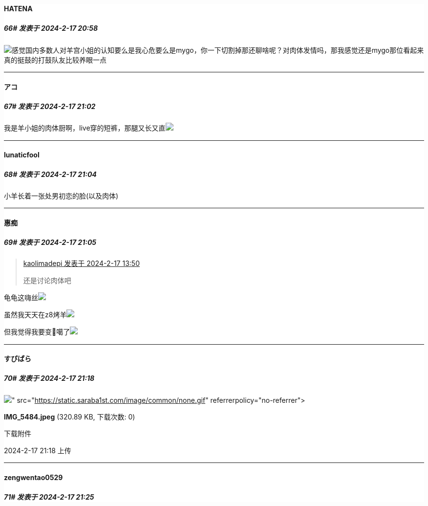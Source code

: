 ####  HATENA  
##### 66#       发表于 2024-2-17 20:58

<img src="https://static.saraba1st.com/image/smiley/face2017/067.png" referrerpolicy="no-referrer">感觉国内多数人对羊宫小姐的认知要么是我心危要么是mygo，你一下切割掉那还聊啥呢？对肉体发情吗，那我感觉还是mygo那位看起来真的挺鼓的打鼓队友比较养眼一点

*****

####  アコ  
##### 67#       发表于 2024-2-17 21:02

我是羊小姐的肉体厨啊，live穿的短裤，那腿又长又直<img src="https://static.saraba1st.com/image/smiley/face2017/045.png" referrerpolicy="no-referrer">

*****

####  lunaticfool  
##### 68#       发表于 2024-2-17 21:04

小羊长着一张处男初恋的脸(以及肉体)


*****

####  惠痴  
##### 69#       发表于 2024-2-17 21:05

<blockquote><a href="httphttps://bbs.saraba1st.com/2b/forum.php?mod=redirect&amp;goto=findpost&amp;pid=63979687&amp;ptid=2170136" target="_blank">kaolimadepi 发表于 2024-2-17 13:50</a>

还是讨论肉体吧</blockquote>
龟龟这嗨丝<img src="https://static.saraba1st.com/image/smiley/face2017/080.png" referrerpolicy="no-referrer">

虽然我天天在z8烤羊<img src="https://static.saraba1st.com/image/smiley/face2017/080.png" referrerpolicy="no-referrer">

但我觉得我要变🐏噶了<img src="https://static.saraba1st.com/image/smiley/face2017/080.png" referrerpolicy="no-referrer">


*****

####  すぴぱら  
##### 70#       发表于 2024-2-17 21:18

<img src="https://img.saraba1st.com/forum/202402/17/211800xo0z8av2vmgr0r0o.jpeg" referrerpolicy="no-referrer">" src="https://static.saraba1st.com/image/common/none.gif" referrerpolicy="no-referrer">

<strong>IMG_5484.jpeg</strong> (320.89 KB, 下载次数: 0)

下载附件

2024-2-17 21:18 上传


*****

####  zengwentao0529  
##### 71#       发表于 2024-2-17 21:25
